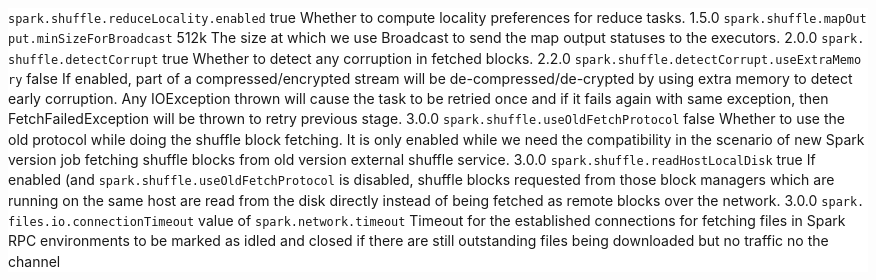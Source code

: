   <td><code>spark.shuffle.reduceLocality.enabled</code></td>
  <td>true</td>
  <td>
    Whether to compute locality preferences for reduce tasks.
  </td>
  <td>1.5.0</td>
</tr>
<tr>
  <td><code>spark.shuffle.mapOutput.minSizeForBroadcast</code></td>
  <td>512k</td>
  <td>
    The size at which we use Broadcast to send the map output statuses to the executors.
  </td>
  <td>2.0.0</td>
</tr>
<tr>
  <td><code>spark.shuffle.detectCorrupt</code></td>
  <td>true</td>
  <td>
    Whether to detect any corruption in fetched blocks.
  </td>
  <td>2.2.0</td>
</tr>
<tr>
  <td><code>spark.shuffle.detectCorrupt.useExtraMemory</code></td>
  <td>false</td>
  <td>
    If enabled, part of a compressed/encrypted stream will be de-compressed/de-crypted by using extra memory 
    to detect early corruption. Any IOException thrown will cause the task to be retried once 
    and if it fails again with same exception, then FetchFailedException will be thrown to retry previous stage.
  </td>
  <td>3.0.0</td>
</tr>
<tr>
  <td><code>spark.shuffle.useOldFetchProtocol</code></td>
  <td>false</td>
  <td>
    Whether to use the old protocol while doing the shuffle block fetching. It is only enabled while we need the 
    compatibility in the scenario of new Spark version job fetching shuffle blocks from old version external shuffle service.
  </td>
  <td>3.0.0</td>
</tr>
<tr>
  <td><code>spark.shuffle.readHostLocalDisk</code></td>
  <td>true</td>
  <td>
    If enabled (and <code>spark.shuffle.useOldFetchProtocol</code> is disabled, shuffle blocks requested from those block managers 
    which are running on the same host are read from the disk directly instead of being fetched as remote blocks over the network.
  </td>
  <td>3.0.0</td>
</tr>
<tr>
  <td><code>spark.files.io.connectionTimeout</code></td>
  <td>value of <code>spark.network.timeout</code></td>
  <td>
    Timeout for the established connections for fetching files in Spark RPC environments to be marked
    as idled and closed if there are still outstanding files being downloaded but no traffic no the channel